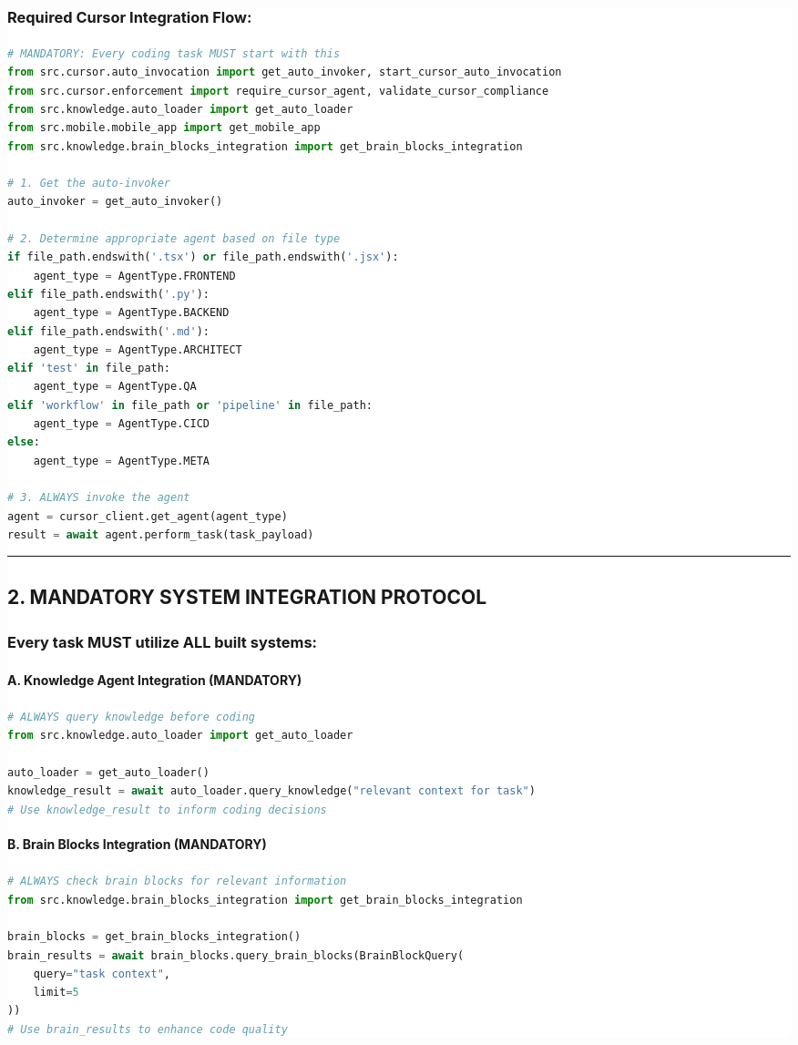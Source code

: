 ### Required Cursor Integration Flow:
```python
# MANDATORY: Every coding task MUST start with this
from src.cursor.auto_invocation import get_auto_invoker, start_cursor_auto_invocation
from src.cursor.enforcement import require_cursor_agent, validate_cursor_compliance
from src.knowledge.auto_loader import get_auto_loader
from src.mobile.mobile_app import get_mobile_app
from src.knowledge.brain_blocks_integration import get_brain_blocks_integration

# 1. Get the auto-invoker
auto_invoker = get_auto_invoker()

# 2. Determine appropriate agent based on file type
if file_path.endswith('.tsx') or file_path.endswith('.jsx'):
    agent_type = AgentType.FRONTEND
elif file_path.endswith('.py'):
    agent_type = AgentType.BACKEND
elif file_path.endswith('.md'):
    agent_type = AgentType.ARCHITECT
elif 'test' in file_path:
    agent_type = AgentType.QA
elif 'workflow' in file_path or 'pipeline' in file_path:
    agent_type = AgentType.CICD
else:
    agent_type = AgentType.META

# 3. ALWAYS invoke the agent
agent = cursor_client.get_agent(agent_type)
result = await agent.perform_task(task_payload)
```

---

## 2. MANDATORY SYSTEM INTEGRATION PROTOCOL

### Every task MUST utilize ALL built systems:

#### A. Knowledge Agent Integration (MANDATORY)
```python
# ALWAYS query knowledge before coding
from src.knowledge.auto_loader import get_auto_loader

auto_loader = get_auto_loader()
knowledge_result = await auto_loader.query_knowledge("relevant context for task")
# Use knowledge_result to inform coding decisions
```

#### B. Brain Blocks Integration (MANDATORY)
```python
# ALWAYS check brain blocks for relevant information
from src.knowledge.brain_blocks_integration import get_brain_blocks_integration

brain_blocks = get_brain_blocks_integration()
brain_results = await brain_blocks.query_brain_blocks(BrainBlockQuery(
    query="task context",
    limit=5
))
# Use brain_results to enhance code quality
```
